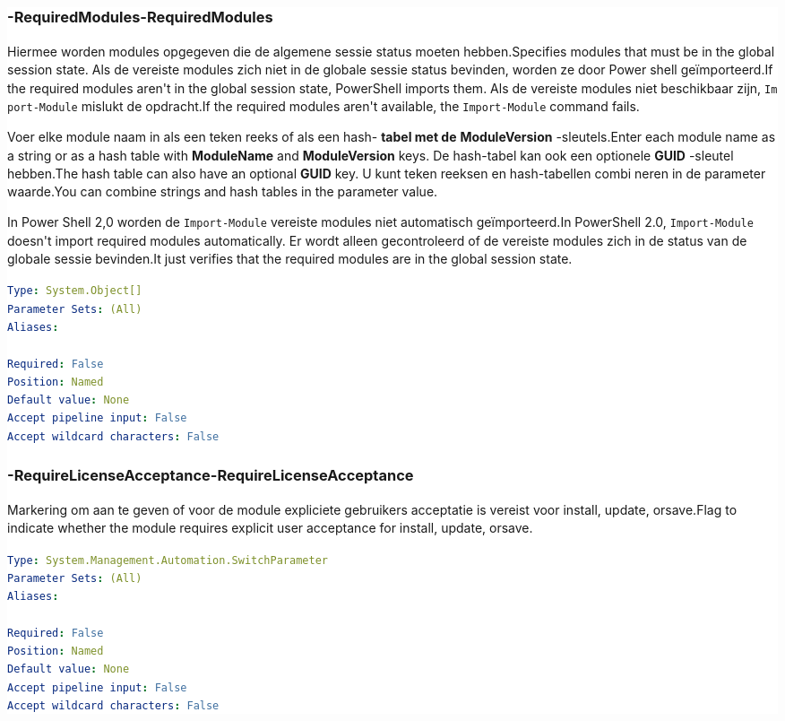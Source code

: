 ### <span data-ttu-id="ae8c4-284">-RequiredModules</span><span class="sxs-lookup"><span data-stu-id="ae8c4-284">-RequiredModules</span></span>

<span data-ttu-id="ae8c4-285">Hiermee worden modules opgegeven die de algemene sessie status moeten hebben.</span><span class="sxs-lookup"><span data-stu-id="ae8c4-285">Specifies modules that must be in the global session state.</span></span> <span data-ttu-id="ae8c4-286">Als de vereiste modules zich niet in de globale sessie status bevinden, worden ze door Power shell geïmporteerd.</span><span class="sxs-lookup"><span data-stu-id="ae8c4-286">If the required modules aren't in the global session state, PowerShell imports them.</span></span> <span data-ttu-id="ae8c4-287">Als de vereiste modules niet beschikbaar zijn, `Import-Module` mislukt de opdracht.</span><span class="sxs-lookup"><span data-stu-id="ae8c4-287">If the required modules aren't available, the `Import-Module` command fails.</span></span>

<span data-ttu-id="ae8c4-288">Voer elke module naam in als een teken reeks of als een hash- **tabel met de** **ModuleVersion** -sleutels.</span><span class="sxs-lookup"><span data-stu-id="ae8c4-288">Enter each module name as a string or as a hash table with **ModuleName** and **ModuleVersion** keys.</span></span> <span data-ttu-id="ae8c4-289">De hash-tabel kan ook een optionele **GUID** -sleutel hebben.</span><span class="sxs-lookup"><span data-stu-id="ae8c4-289">The hash table can also have an optional **GUID** key.</span></span> <span data-ttu-id="ae8c4-290">U kunt teken reeksen en hash-tabellen combi neren in de parameter waarde.</span><span class="sxs-lookup"><span data-stu-id="ae8c4-290">You can combine strings and hash tables in the parameter value.</span></span>

<span data-ttu-id="ae8c4-291">In Power Shell 2,0 worden de `Import-Module` vereiste modules niet automatisch geïmporteerd.</span><span class="sxs-lookup"><span data-stu-id="ae8c4-291">In PowerShell 2.0, `Import-Module` doesn't import required modules automatically.</span></span> <span data-ttu-id="ae8c4-292">Er wordt alleen gecontroleerd of de vereiste modules zich in de status van de globale sessie bevinden.</span><span class="sxs-lookup"><span data-stu-id="ae8c4-292">It just verifies that the required modules are in the global session state.</span></span>

```yaml
Type: System.Object[]
Parameter Sets: (All)
Aliases:

Required: False
Position: Named
Default value: None
Accept pipeline input: False
Accept wildcard characters: False
```

### <span data-ttu-id="ae8c4-293">-RequireLicenseAcceptance</span><span class="sxs-lookup"><span data-stu-id="ae8c4-293">-RequireLicenseAcceptance</span></span>

<span data-ttu-id="ae8c4-294">Markering om aan te geven of voor de module expliciete gebruikers acceptatie is vereist voor install, update, orsave.</span><span class="sxs-lookup"><span data-stu-id="ae8c4-294">Flag to indicate whether the module requires explicit user acceptance for install, update, orsave.</span></span>

```yaml
Type: System.Management.Automation.SwitchParameter
Parameter Sets: (All)
Aliases:

Required: False
Position: Named
Default value: None
Accept pipeline input: False
Accept wildcard characters: False
```
